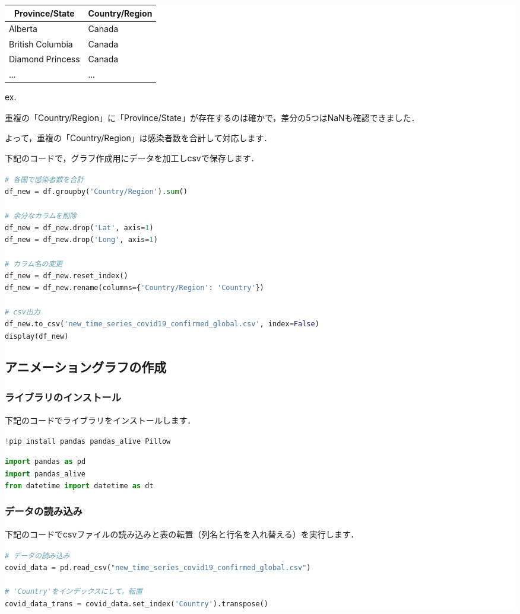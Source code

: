 | Province/State | Country/Region |
| - | - |
| Alberta | Canada |
| British Columbia | Canada |
| Diamond Princess	 | Canada |
| ... | ... |

ex.

重複の「Country/Region」に「Province/State」が存在するのは確かで，差分の5つはNaNも確認できました．

よって，重複の「Country/Region」は感染者数を合計して対応します．

下記のコードで，グラフ作成用にデータを加工しcsvで保存します．

```python
# 各国で感染者数を合計
df_new = df.groupby('Country/Region').sum()

# 余分なカラムを削除
df_new = df_new.drop('Lat', axis=1)
df_new = df_new.drop('Long', axis=1)

# カラム名の変更
df_new = df_new.reset_index()
df_new = df_new.rename(columns={'Country/Region': 'Country'})

# csv出力
df_new.to_csv('new_time_series_covid19_confirmed_global.csv', index=False)
display(df_new)
```

## アニメーショングラフの作成

### ライブラリのインストール
下記のコードでライブラリをインストールします．
```python
!pip install pandas pandas_alive Pillow
```

```python
import pandas as pd
import pandas_alive
from datetime import datetime as dt
```

### データの読み込み
下記のコードでcsvファイルの読み込みと表の転置（列名と行名を入れ替える）を実行します．
```python
# データの読み込み
covid_data = pd.read_csv("new_time_series_covid19_confirmed_global.csv")

# 'Country'をインデックスにして，転置
covid_data_trans = covid_data.set_index('Country').transpose()
```
